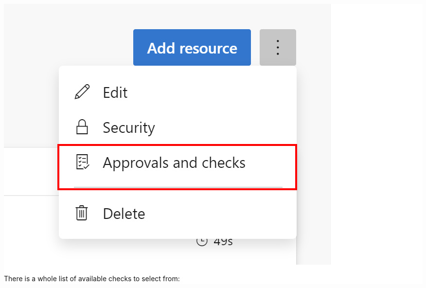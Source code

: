 <img src="/images/devisland/article63/assets/CarsIslandAzureAppDevOps14.png?raw=true" alt="Image not found"/>
</p>


There is a whole list of available checks to select from:

<p align="center">